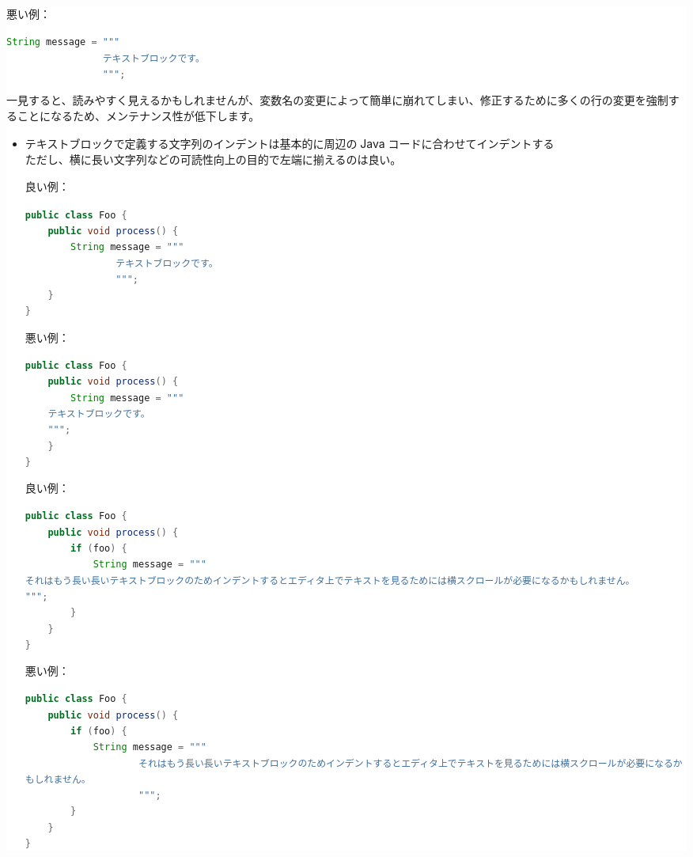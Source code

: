   悪い例：

  ```java
  String message = """
                   テキストブロックです。
                   """;
  ```

  一見すると、読みやすく見えるかもしれませんが、変数名の変更によって簡単に崩れてしまい、修正するために多くの行の変更を強制することになるため、メンテナンス性が低下します。

- テキストブロックで定義する文字列のインデントは基本的に周辺の Java コードに合わせてインデントする  
  ただし、横に長い文字列などの可読性向上の目的で左端に揃えるのは良い。

  良い例：

  ```java
  public class Foo {
      public void process() {
          String message = """
                  テキストブロックです。
                  """;
      }
  }
  ```

  悪い例：

  ```java
  public class Foo {
      public void process() {
          String message = """
      テキストブロックです。
      """;
      }
  }
  ```

  良い例：

  ```java
  public class Foo {
      public void process() {
          if (foo) {
              String message = """
  それはもう長い長いテキストブロックのためインデントするとエディタ上でテキストを見るためには横スクロールが必要になるかもしれません。
  """;
          }
      }
  }
  ```

  悪い例：

  ```java
  public class Foo {
      public void process() {
          if (foo) {
              String message = """
                      それはもう長い長いテキストブロックのためインデントするとエディタ上でテキストを見るためには横スクロールが必要になるかもしれません。
                      """;
          }
      }
  }
  ```

